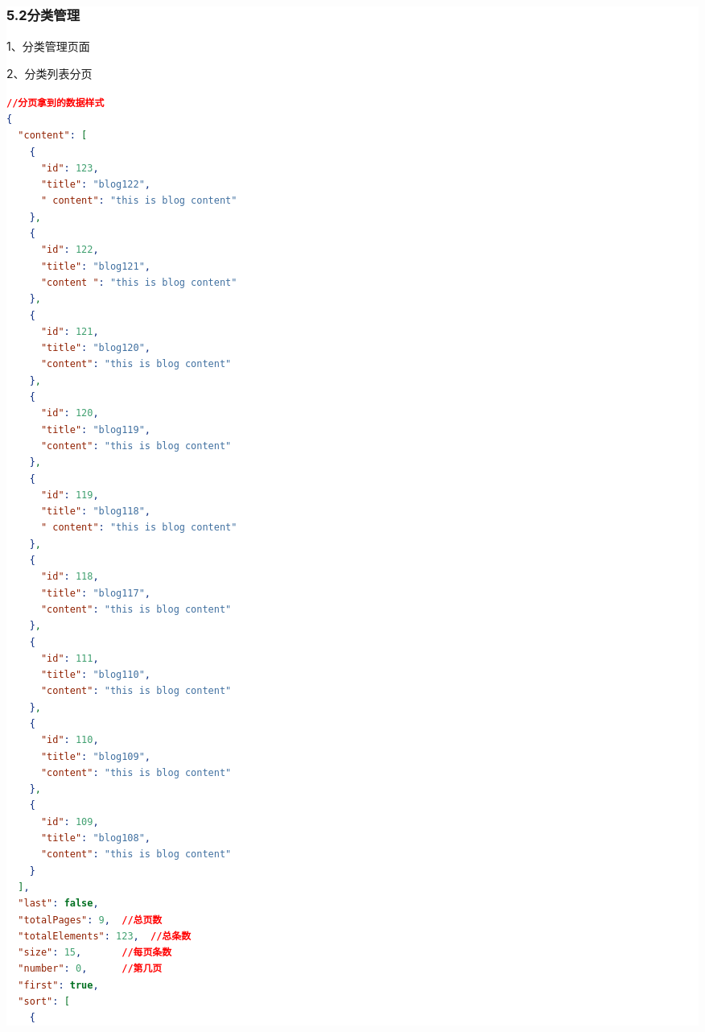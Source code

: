 ### 5.2分类管理

1、分类管理页面

2、分类列表分页

``````json
//分页拿到的数据样式
{
  "content": [
    {
      "id": 123,
      "title": "blog122",
      " content": "this is blog content"
    },
    {
      "id": 122,
      "title": "blog121",
      "content ": "this is blog content"
    },
    {
      "id": 121,
      "title": "blog120",
      "content": "this is blog content"
    },
    {
      "id": 120,
      "title": "blog119",
      "content": "this is blog content"
    },
    {
      "id": 119,
      "title": "blog118",
      " content": "this is blog content"
    },
    {
      "id": 118,
      "title": "blog117",
      "content": "this is blog content"
    },
    {
      "id": 111,
      "title": "blog110",
      "content": "this is blog content"
    },
    {
      "id": 110,
      "title": "blog109",
      "content": "this is blog content"
    },
    {
      "id": 109,
      "title": "blog108",
      "content": "this is blog content"
    }
  ],
  "last": false,
  "totalPages": 9,  //总页数
  "totalElements": 123,  //总条数
  "size": 15, 		//每页条数
  "number": 0,		//第几页
  "first": true,
  "sort": [
    {
``````